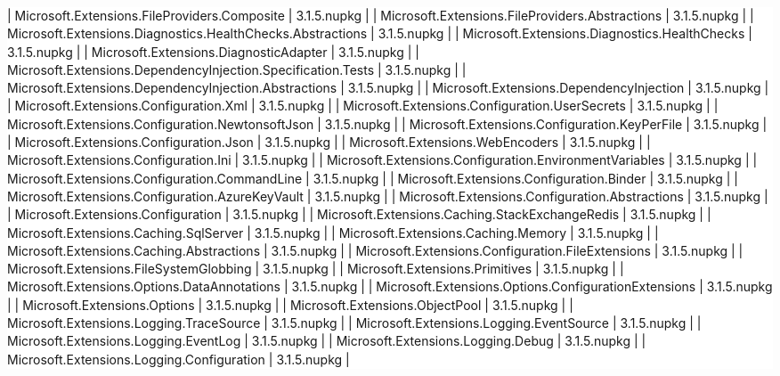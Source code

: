 | Microsoft.Extensions.FileProviders.Composite | 3.1.5.nupkg |
| Microsoft.Extensions.FileProviders.Abstractions | 3.1.5.nupkg |
| Microsoft.Extensions.Diagnostics.HealthChecks.Abstractions | 3.1.5.nupkg |
| Microsoft.Extensions.Diagnostics.HealthChecks | 3.1.5.nupkg |
| Microsoft.Extensions.DiagnosticAdapter | 3.1.5.nupkg |
| Microsoft.Extensions.DependencyInjection.Specification.Tests | 3.1.5.nupkg |
| Microsoft.Extensions.DependencyInjection.Abstractions | 3.1.5.nupkg |
| Microsoft.Extensions.DependencyInjection | 3.1.5.nupkg |
| Microsoft.Extensions.Configuration.Xml | 3.1.5.nupkg |
| Microsoft.Extensions.Configuration.UserSecrets | 3.1.5.nupkg |
| Microsoft.Extensions.Configuration.NewtonsoftJson | 3.1.5.nupkg |
| Microsoft.Extensions.Configuration.KeyPerFile | 3.1.5.nupkg |
| Microsoft.Extensions.Configuration.Json | 3.1.5.nupkg |
| Microsoft.Extensions.WebEncoders | 3.1.5.nupkg |
| Microsoft.Extensions.Configuration.Ini | 3.1.5.nupkg |
| Microsoft.Extensions.Configuration.EnvironmentVariables | 3.1.5.nupkg |
| Microsoft.Extensions.Configuration.CommandLine | 3.1.5.nupkg |
| Microsoft.Extensions.Configuration.Binder | 3.1.5.nupkg |
| Microsoft.Extensions.Configuration.AzureKeyVault | 3.1.5.nupkg |
| Microsoft.Extensions.Configuration.Abstractions | 3.1.5.nupkg |
| Microsoft.Extensions.Configuration | 3.1.5.nupkg |
| Microsoft.Extensions.Caching.StackExchangeRedis | 3.1.5.nupkg |
| Microsoft.Extensions.Caching.SqlServer | 3.1.5.nupkg |
| Microsoft.Extensions.Caching.Memory | 3.1.5.nupkg |
| Microsoft.Extensions.Caching.Abstractions | 3.1.5.nupkg |
| Microsoft.Extensions.Configuration.FileExtensions | 3.1.5.nupkg |
| Microsoft.Extensions.FileSystemGlobbing | 3.1.5.nupkg |
| Microsoft.Extensions.Primitives | 3.1.5.nupkg |
| Microsoft.Extensions.Options.DataAnnotations | 3.1.5.nupkg |
| Microsoft.Extensions.Options.ConfigurationExtensions | 3.1.5.nupkg |
| Microsoft.Extensions.Options | 3.1.5.nupkg |
| Microsoft.Extensions.ObjectPool | 3.1.5.nupkg |
| Microsoft.Extensions.Logging.TraceSource | 3.1.5.nupkg |
| Microsoft.Extensions.Logging.EventSource | 3.1.5.nupkg |
| Microsoft.Extensions.Logging.EventLog | 3.1.5.nupkg |
| Microsoft.Extensions.Logging.Debug | 3.1.5.nupkg |
| Microsoft.Extensions.Logging.Configuration | 3.1.5.nupkg |